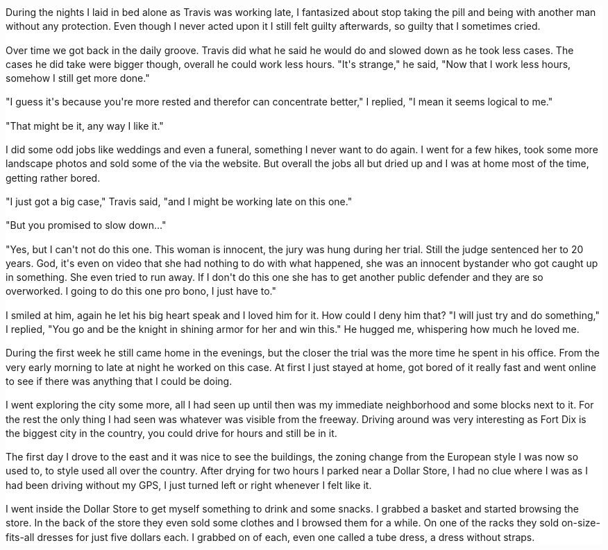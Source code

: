During the nights I laid in bed alone as Travis was working late, I fantasized
about stop taking the pill and being with another man without any protection.
Even though I never acted upon it I still felt guilty afterwards, so guilty
that I sometimes cried.

Over time we got back in the daily groove. Travis did what he said he would do
and slowed down as he took less cases. The cases he did take were bigger
though, overall he could work less hours. "It's strange," he said, "Now that I
work less hours, somehow I still get more done."

"I guess it's because you're more rested and therefor can concentrate better,"
I replied, "I mean it seems logical to me."

"That might be it, any way I like it."

I did some odd jobs like weddings and even a funeral, something I never want to
do again. I went for a few hikes, took some more landscape photos and sold some
of the via the website. But overall the jobs all but dried up and I was at home
most of the time, getting rather bored.

"I just got a big case," Travis said, "and I might be working late on this
one."

"But you promised to slow down..."

"Yes, but I can't not do this one. This woman is innocent, the jury was hung
during her trial. Still the judge sentenced her to 20 years. God, it's even on
video that she had nothing to do with what happened, she was an innocent
bystander who got caught up in something. She even tried to run away. If I
don't do this one she has to get another public defender and they are so
overworked. I going to do this one pro bono, I just have to."

I smiled at him, again he let his big heart speak and I loved him for it. How
could I deny him that? "I will just try and do something," I replied, "You go
and be the knight in shining armor for her and win this." He hugged me,
whispering how much he loved me.

During the first week he still came home in the evenings, but the closer the
trial was the more time he spent in his office. From the very early morning to
late at night he worked on this case. At first I just stayed at home, got bored
of it really fast and went online to see if there was anything that I could be
doing.

I went exploring the city some more, all I had seen up until then was my
immediate neighborhood and some blocks next to it. For the rest the only thing
I had seen was whatever was visible from the freeway. Driving around was very
interesting as Fort Dix is the biggest city in the country, you could drive for
hours and still be in it.

The first day I drove to the east and it was nice to see the buildings, the
zoning change from the European style I was now so used to, to style used all
over the country. After drying for two hours I parked near a Dollar Store, I
had no clue where I was as I had been driving without my GPS, I just turned
left or right whenever I felt like it.

I went inside the Dollar Store to get myself something to drink and some
snacks. I grabbed a basket and started browsing the store. In the back of the
store they even sold some clothes and I browsed them for a while. On one of the
racks they sold on-size-fits-all dresses for just five dollars each. I grabbed
on of each, even one called a tube dress, a dress without straps.
